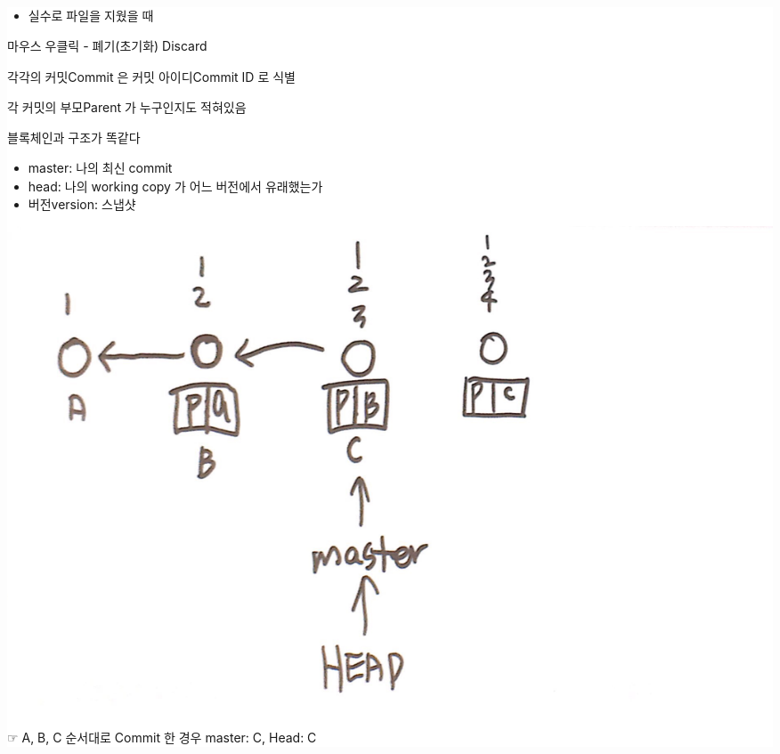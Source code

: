 - 실수로 파일을 지웠을 때

마우스 우클릭 - 폐기(초기화) Discard

각각의 커밋Commit 은 커밋 아이디Commit ID 로 식별

각 커밋의 부모Parent 가 누구인지도 적혀있음

블록체인과 구조가 똑같다

- master: 나의 최신 commit
- head: 나의 working copy 가 어느 버전에서 유래했는가
- 버전version: 스냅샷

![When the last commit is C, head and master indicate ver.C](master-head-1.png)

☞ A, B, C 순서대로 Commit 한 경우 master: C, Head: C
